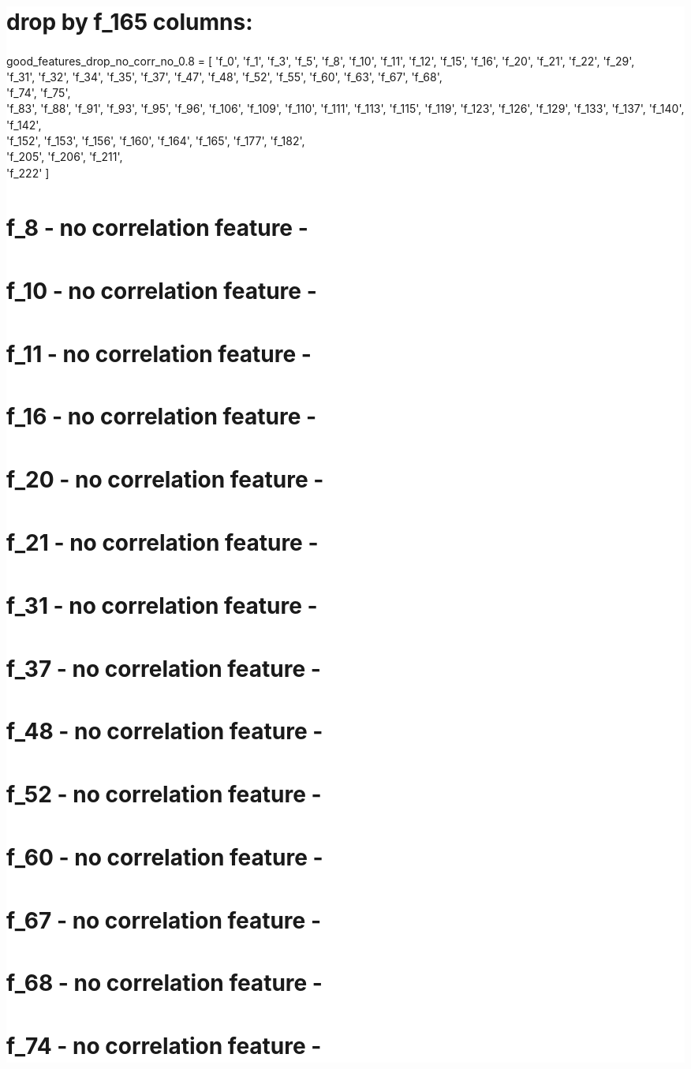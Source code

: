  # drop by f_165 columns:
 good_features_drop_no_corr_no_0.8 = [
    'f_0', 'f_1', 'f_3', 'f_5', 'f_8', 'f_10', 
    'f_11', 'f_12', 'f_15', 'f_16', 'f_20',
    'f_21', 'f_22', 'f_29',  
    'f_31', 'f_32', 'f_34', 'f_35', 'f_37', 
    'f_47', 'f_48', 
    'f_52', 'f_55', 'f_60', 
    'f_63', 'f_67', 'f_68',  
    'f_74', 'f_75',   
    'f_83', 'f_88', 
    'f_91', 'f_93', 'f_95', 'f_96', 
    'f_106', 'f_109', 'f_110',
    'f_111', 'f_113', 'f_115', 'f_119', 
    'f_123', 'f_126', 'f_129', 
    'f_133', 'f_137', 'f_140', 
    'f_142',    
    'f_152', 'f_153', 'f_156', 'f_160',
    'f_164', 'f_165', 
    'f_177', 
    'f_182',  
    'f_205', 'f_206', 
    'f_211',   
    'f_222'
]

# f_8 - no correlation feature -
# f_10 - no correlation feature -
# f_11 - no correlation feature -
# f_16 - no correlation feature -
# f_20 - no correlation feature -
# f_21 - no correlation feature -
# f_31 - no correlation feature -
# f_37 - no correlation feature -
# f_48 - no correlation feature -
# f_52 - no correlation feature -
# f_60 - no correlation feature -
# f_67 - no correlation feature -
# f_68 - no correlation feature -
# f_74 - no correlation feature -